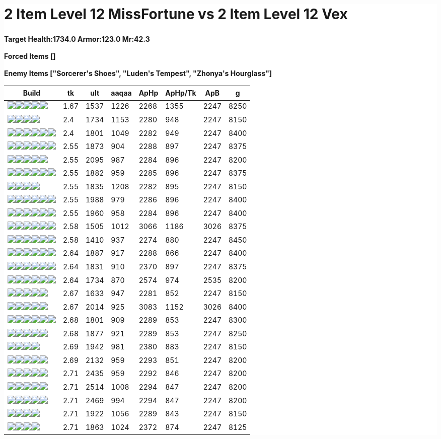 



















# 2 Item Level 12 MissFortune vs 2 Item Level 12 Vex

**Target Health:1734.0 Armor:123.0 Mr:42.3**


**Forced Items []**


**Enemy Items ["Sorcerer's Shoes", "Luden's Tempest", "Zhonya's Hourglass"]**




Build | tk | ult | aaqaa |ApHp | ApHp/Tk | ApB | g
-|-|-|-|-|-|-|-
![](/item/6672.png)![](/item/3124.png)![](/item/1001.png)![](/item/1055.png)![](/item/1038.png)|1.67|1537|1226|2268|1355|2247|8250
![](/item/6671.png)![](/item/6672.png)![](/item/1055.png)![](/item/1038.png)|2.4|1734|1153|2280|948|2247|8150
![](/item/6672.png)![](/item/3095.png)![](/item/1001.png)![](/item/1055.png)![](/item/1038.png)![](/item/1036.png)|2.4|1801|1049|2282|949|2247|8400
![](/item/6672.png)![](/item/6675.png)![](/item/1001.png)![](/item/1055.png)![](/item/1037.png)![](/item/1036.png)|2.55|1873|904|2288|897|2247|8375
![](/item/3142.png)![](/item/6672.png)![](/item/1055.png)![](/item/1038.png)![](/item/1036.png)|2.55|2095|987|2284|896|2247|8200
![](/item/6672.png)![](/item/3031.png)![](/item/1001.png)![](/item/1055.png)![](/item/1037.png)![](/item/1036.png)|2.55|1882|959|2285|896|2247|8375
![](/item/6671.png)![](/item/3095.png)![](/item/1055.png)![](/item/1038.png)|2.55|1835|1208|2282|895|2247|8150
![](/item/6672.png)![](/item/3033.png)![](/item/1001.png)![](/item/1055.png)![](/item/1038.png)![](/item/1036.png)|2.55|1988|979|2286|896|2247|8400
![](/item/6672.png)![](/item/6676.png)![](/item/1001.png)![](/item/1055.png)![](/item/1038.png)![](/item/1036.png)|2.55|1960|958|2284|896|2247|8400
![](/item/3124.png)![](/item/3091.png)![](/item/1001.png)![](/item/1055.png)![](/item/1037.png)![](/item/1036.png)|2.58|1505|1012|3066|1186|3026|8375
![](/item/3124.png)![](/item/3085.png)![](/item/1055.png)![](/item/1038.png)![](/item/1036.png)![](/item/1036.png)|2.58|1410|937|2274|880|2247|8450
![](/item/6696.png)![](/item/6672.png)![](/item/1001.png)![](/item/1055.png)![](/item/1038.png)![](/item/1036.png)|2.64|1887|917|2288|866|2247|8400
![](/item/3074.png)![](/item/6672.png)![](/item/1001.png)![](/item/1055.png)![](/item/1037.png)![](/item/1036.png)|2.64|1831|910|2370|897|2247|8375
![](/item/6672.png)![](/item/6609.png)![](/item/1001.png)![](/item/1055.png)![](/item/1038.png)![](/item/1036.png)|2.64|1734|870|2574|974|2535|8200
![](/item/3508.png)![](/item/3124.png)![](/item/1001.png)![](/item/1055.png)![](/item/1038.png)|2.67|1633|947|2281|852|2247|8150
![](/item/3142.png)![](/item/3091.png)![](/item/1055.png)![](/item/1038.png)![](/item/1036.png)|2.67|2014|925|3083|1152|3026|8400
![](/item/3508.png)![](/item/6672.png)![](/item/1001.png)![](/item/1055.png)![](/item/1038.png)![](/item/1036.png)|2.68|1801|909|2289|853|2247|8300
![](/item/6672.png)![](/item/6694.png)![](/item/1001.png)![](/item/1055.png)![](/item/1038.png)|2.68|1877|921|2289|853|2247|8250
![](/item/3142.png)![](/item/3153.png)![](/item/1055.png)![](/item/1038.png)|2.69|1942|981|2380|883|2247|8150
![](/item/3142.png)![](/item/3087.png)![](/item/1055.png)![](/item/1038.png)![](/item/1036.png)|2.69|2132|959|2293|851|2247|8200
![](/item/3142.png)![](/item/6676.png)![](/item/1055.png)![](/item/1038.png)![](/item/1036.png)|2.71|2435|959|2292|846|2247|8200
![](/item/3142.png)![](/item/3033.png)![](/item/1055.png)![](/item/1038.png)![](/item/1036.png)|2.71|2514|1008|2294|847|2247|8200
![](/item/3142.png)![](/item/3036.png)![](/item/1055.png)![](/item/1038.png)![](/item/1036.png)|2.71|2469|994|2294|847|2247|8200
![](/item/6671.png)![](/item/6696.png)![](/item/1055.png)![](/item/1038.png)|2.71|1922|1056|2289|843|2247|8150
![](/item/6671.png)![](/item/3074.png)![](/item/1055.png)![](/item/1037.png)|2.71|1863|1024|2372|874|2247|8125